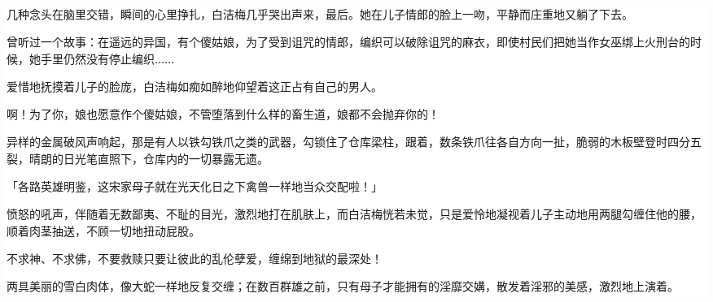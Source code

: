 几种念头在脑里交错，瞬间的心里挣扎，白洁梅几乎哭出声来，最后。她在儿子情郎的脸上一吻，平静而庄重地又躺了下去。

曾听过一个故事：在遥远的异国，有个傻姑娘，为了受到诅咒的情郎，编织可以破除诅咒的麻衣，即使村民们把她当作女巫绑上火刑台的时候，她手里仍然没有停止编织……

爱惜地抚摸着儿子的脸庞，白洁梅如痴如醉地仰望着这正占有自己的男人。

啊！为了你，娘也愿意作个傻姑娘，不管堕落到什么样的畜生道，娘都不会抛弃你的！

异样的金属破风声响起，那是有人以铁勾铁爪之类的武器，勾锁住了仓库梁柱，跟着，数条铁爪往各自方向一扯，脆弱的木板壁登时四分五裂，晴朗的日光笔直照下，仓库内的一切暴露无遗。

「各路英雄明鉴，这宋家母子就在光天化日之下禽兽一样地当众交配啦！」

愤怒的吼声，伴随着无数鄙夷、不耻的目光，激烈地打在肌肤上，而白洁梅恍若未觉，只是爱怜地凝视着儿子主动地用两腿勾缠住他的腰，顺着肉茎抽送，不顾一切地扭动屁股。

不求神、不求佛，不要救赎只要让彼此的乱伦孽爱，缠绵到地狱的最深处！

两具美丽的雪白肉体，像大蛇一样地反复交缠；在数百群雄之前，只有母子才能拥有的淫靡交媾，散发着淫邪的美感，激烈地上演着。
